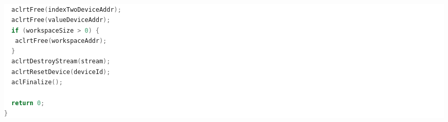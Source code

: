 ```Cpp
  aclrtFree(indexTwoDeviceAddr);
  aclrtFree(valueDeviceAddr);
  if (workspaceSize > 0) {
   aclrtFree(workspaceAddr);
  }
  aclrtDestroyStream(stream);
  aclrtResetDevice(deviceId);
  aclFinalize();

  return 0;
}
```
